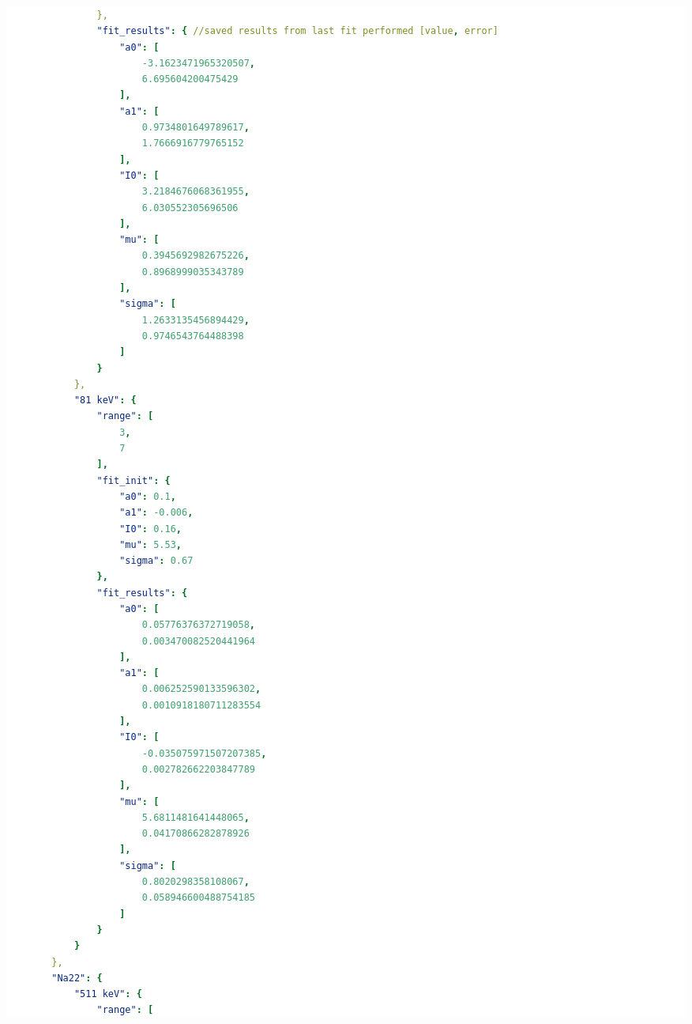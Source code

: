 ```yaml
                },
                "fit_results": { //saved results from last fit performed [value, error]
                    "a0": [
                        -3.1623471965320507,
                        6.695604200475429
                    ],
                    "a1": [
                        0.9734801649789617,
                        1.7666916779765152
                    ],
                    "I0": [
                        3.2184676068361955,
                        6.030552305696506
                    ],
                    "mu": [
                        0.3945692982675226,
                        0.8968999035343789
                    ],
                    "sigma": [
                        1.2633135456894429,
                        0.9746543764488398
                    ]
                }
            },
            "81 keV": {
                "range": [
                    3,
                    7
                ],
                "fit_init": {
                    "a0": 0.1,
                    "a1": -0.006,
                    "I0": 0.16,
                    "mu": 5.53,
                    "sigma": 0.67
                },
                "fit_results": {
                    "a0": [
                        0.05776376372719058,
                        0.003470082520441964
                    ],
                    "a1": [
                        0.006252590133596302,
                        0.0010918180711283554
                    ],
                    "I0": [
                        -0.035075971507207385,
                        0.002782662203847789
                    ],
                    "mu": [
                        5.6811481641448065,
                        0.04170866282878926
                    ],
                    "sigma": [
                        0.8020298358108067,
                        0.058946600488754185
                    ]
                }
            }
        },
        "Na22": {
            "511 keV": {
                "range": [
```